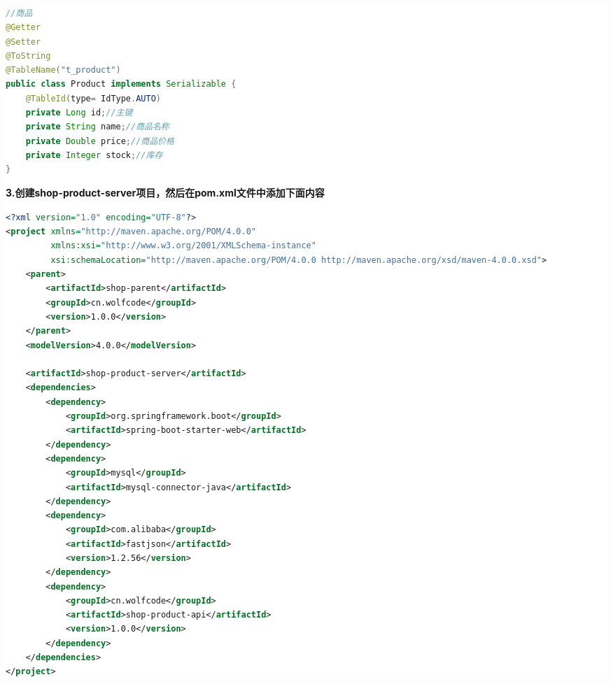```java
//商品
@Getter
@Setter
@ToString
@TableName("t_product")
public class Product implements Serializable {
    @TableId(type= IdType.AUTO)
    private Long id;//主键
    private String name;//商品名称
    private Double price;//商品价格
    private Integer stock;//库存
}
```

**3.创建shop-product-server项目，然后在pom.xml文件中添加下面内容**

```xml
<?xml version="1.0" encoding="UTF-8"?>
<project xmlns="http://maven.apache.org/POM/4.0.0"
         xmlns:xsi="http://www.w3.org/2001/XMLSchema-instance"
         xsi:schemaLocation="http://maven.apache.org/POM/4.0.0 http://maven.apache.org/xsd/maven-4.0.0.xsd">
    <parent>
        <artifactId>shop-parent</artifactId>
        <groupId>cn.wolfcode</groupId>
        <version>1.0.0</version>
    </parent>
    <modelVersion>4.0.0</modelVersion>

    <artifactId>shop-product-server</artifactId>
    <dependencies>
        <dependency>
            <groupId>org.springframework.boot</groupId>
            <artifactId>spring-boot-starter-web</artifactId>
        </dependency>
        <dependency>
            <groupId>mysql</groupId>
            <artifactId>mysql-connector-java</artifactId>
        </dependency>
        <dependency>
            <groupId>com.alibaba</groupId>
            <artifactId>fastjson</artifactId>
            <version>1.2.56</version>
        </dependency>
        <dependency>
            <groupId>cn.wolfcode</groupId>
            <artifactId>shop-product-api</artifactId>
            <version>1.0.0</version>
        </dependency>
    </dependencies>
</project>
```
